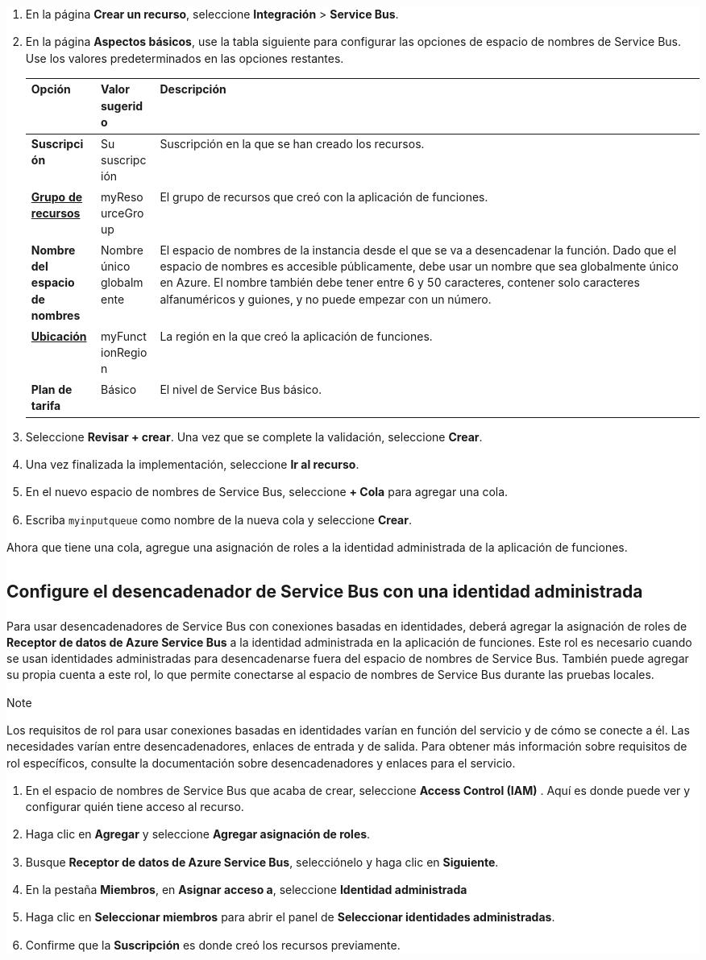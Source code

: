1. En la página **Crear un recurso**, seleccione **Integración** > **Service Bus**.

1. En la página **Aspectos básicos**, use la tabla siguiente para configurar las opciones de espacio de nombres de Service Bus. Use los valores predeterminados en las opciones restantes.

    | Opción      | Valor sugerido  | Descripción      |
    | ------------ | ---------------- | ---------------- |
    | **Suscripción** | Su suscripción | Suscripción en la que se han creado los recursos. |
    | **[Grupo de recursos](../azure-resource-manager/management/overview.md)**  | myResourceGroup | El grupo de recursos que creó con la aplicación de funciones. |
    | **Nombre del espacio de nombres** | Nombre único globalmente | El espacio de nombres de la instancia desde el que se va a desencadenar la función. Dado que el espacio de nombres es accesible públicamente, debe usar un nombre que sea globalmente único en Azure. El nombre también debe tener entre 6 y 50 caracteres, contener solo caracteres alfanuméricos y guiones, y no puede empezar con un número. |
    | **[Ubicación](https://azure.microsoft.com/regions/)** | myFunctionRegion | La región en la que creó la aplicación de funciones. |
    | **Plan de tarifa** | Básico | El nivel de Service Bus básico. |

1. Seleccione **Revisar + crear**. Una vez que se complete la validación, seleccione **Crear**.

1. Una vez finalizada la implementación, seleccione **Ir al recurso**.

1. En el nuevo espacio de nombres de Service Bus, seleccione **+ Cola** para agregar una cola.

1. Escriba `myinputqueue` como nombre de la nueva cola y seleccione **Crear**.

Ahora que tiene una cola, agregue una asignación de roles a la identidad administrada de la aplicación de funciones.

## <a name="configure-your-service-bus-trigger-with-a-managed-identity"></a>Configure el desencadenador de Service Bus con una identidad administrada

Para usar desencadenadores de Service Bus con conexiones basadas en identidades, deberá agregar la asignación de roles de **Receptor de datos de Azure Service Bus** a la identidad administrada en la aplicación de funciones. Este rol es necesario cuando se usan identidades administradas para desencadenarse fuera del espacio de nombres de Service Bus. También puede agregar su propia cuenta a este rol, lo que permite conectarse al espacio de nombres de Service Bus durante las pruebas locales.

> [!NOTE]
> Los requisitos de rol para usar conexiones basadas en identidades varían en función del servicio y de cómo se conecte a él. Las necesidades varían entre desencadenadores, enlaces de entrada y de salida. Para obtener más información sobre requisitos de rol específicos, consulte la documentación sobre desencadenadores y enlaces para el servicio.

1. En el espacio de nombres de Service Bus que acaba de crear, seleccione **Access Control (IAM)** . Aquí es donde puede ver y configurar quién tiene acceso al recurso.  

1. Haga clic en **Agregar** y seleccione **Agregar asignación de roles**.

1. Busque **Receptor de datos de Azure Service Bus**, selecciónelo y haga clic en **Siguiente**.

1. En la pestaña **Miembros**, en **Asignar acceso a**, seleccione **Identidad administrada**

1. Haga clic en **Seleccionar miembros** para abrir el panel de **Seleccionar identidades administradas**.

1. Confirme que la **Suscripción** es donde creó los recursos previamente.


[tutorial anterior]: ./functions-identity-based-connections-tutorial.md